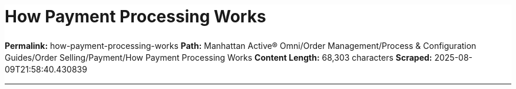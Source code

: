 # How Payment Processing Works

**Permalink:** how-payment-processing-works
**Path:** Manhattan Active® Omni/Order Management/Process & Configuration Guides/Order Selling/Payment/How Payment Processing Works
**Content Length:** 68,303 characters
**Scraped:** 2025-08-09T21:58:40.430839

---
